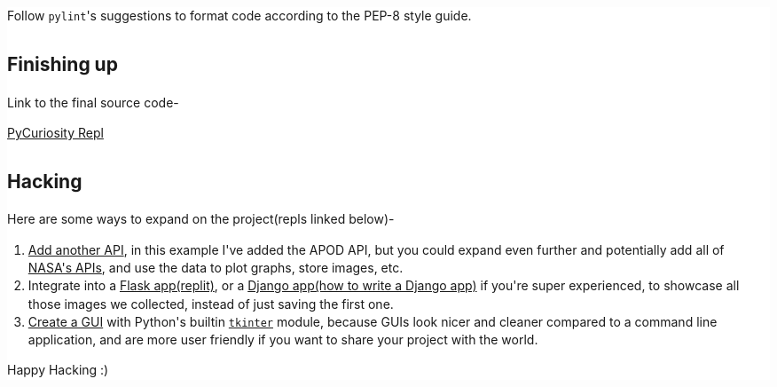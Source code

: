 Follow `pylint`'s suggestions to format code according to the PEP-8 style guide.

## Finishing up
Link to the final source code-

[PyCuriosity Repl](https://replit.com/@agentblack6000/PyCuriosity?v=1)


## Hacking
Here are some ways to expand on the project(repls linked below)-
1. [Add another API](https://replit.com/@agentblack6000/PyCuriosity-more?v=1), in this example I've added the APOD API, but you could expand even further and potentially add all of [NASA's APIs](https://api.nasa.gov), and use the data to plot graphs, store images, etc.
2. Integrate into a [Flask app(replit)](https://replit.com/@agentblack6000/PyCuriosity-flask?v=1), or a [Django app(how to write a Django app)](https://docs.djangoproject.com/en/4.1/intro/tutorial01/) if you're super experienced, to showcase all those images we collected, instead of just saving the first one.
3. [Create a GUI](https://replit.com/@agentblack6000/PyCuriosity-GUI?v=1) with Python's builtin [`tkinter`](https://docs.python.org/3/library/tkinter.html) module, because GUIs look nicer and cleaner compared to a command line application, and are more user friendly if you want to share your project with the world.

Happy Hacking :)

